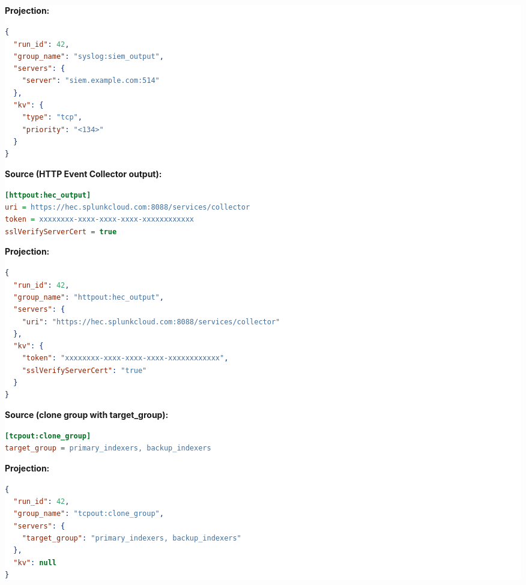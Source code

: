 **Projection:**
```json
{
  "run_id": 42,
  "group_name": "syslog:siem_output",
  "servers": {
    "server": "siem.example.com:514"
  },
  "kv": {
    "type": "tcp",
    "priority": "<134>"
  }
}
```

**Source (HTTP Event Collector output):**
```ini
[httpout:hec_output]
uri = https://hec.splunkcloud.com:8088/services/collector
token = xxxxxxxx-xxxx-xxxx-xxxx-xxxxxxxxxxxx
sslVerifyServerCert = true
```

**Projection:**
```json
{
  "run_id": 42,
  "group_name": "httpout:hec_output",
  "servers": {
    "uri": "https://hec.splunkcloud.com:8088/services/collector"
  },
  "kv": {
    "token": "xxxxxxxx-xxxx-xxxx-xxxx-xxxxxxxxxxxx",
    "sslVerifyServerCert": "true"
  }
}
```

**Source (clone group with target_group):**
```ini
[tcpout:clone_group]
target_group = primary_indexers, backup_indexers
```

**Projection:**
```json
{
  "run_id": 42,
  "group_name": "tcpout:clone_group",
  "servers": {
    "target_group": "primary_indexers, backup_indexers"
  },
  "kv": null
}
```
